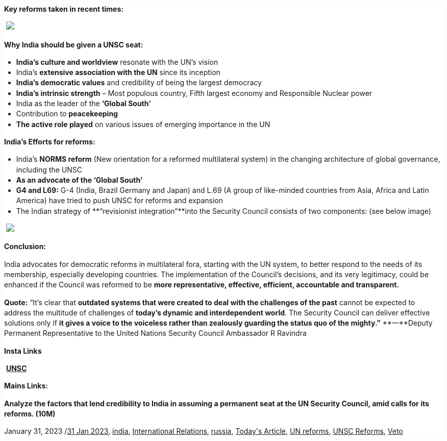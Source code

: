 **Key reforms taken in recent times:**

 **[![](https://www.insightsonindia.com/wp-content/uploads/2023/01/key_UN-1024x668.png)](https://www.insightsonindia.com/wp-content/uploads/2023/01/key_UN.png)**

**Why India should be given a UNSC seat:**

- **India’s culture and worldview** resonate with the UN’s vision
- India’s **extensive association with the UN** since its inception
- **India’s democratic values** and credibility of being the largest democracy
- **India’s intrinsic strength** – Most populous country, Fifth largest economy and Responsible Nuclear power
- India as the leader of the **‘Global South’**
- Contribution to **peacekeeping**
- **The active role played** on various issues of emerging importance in the UN

**India’s Efforts for reforms:**

- India’s **NORMS reform** (New orientation for a reformed multilateral system) in the changing architecture of global governance, including the UNSC
- **As an advocate of the ‘Global South’**
- **G4 and L69:** G-4 (India, Brazil Germany and Japan) and L.69 (A group of like-minded countries from Asia, Africa and Latin America) have tried to push UNSC for reforms and expansion
- The Indian strategy of **“revisionist integration”**into the Security Council consists of two components: (see below image)

 **[![](https://www.insightsonindia.com/wp-content/uploads/2023/01/multi.png?is-pending-load=1)](https://www.insightsonindia.com/wp-content/uploads/2023/01/multi.png)**

**Conclusion:**

India advocates for democratic reforms in multilateral fora, starting with the UN system, to better respond to the needs of its membership, especially developing countries. The implementation of the Council’s decisions, and its very legitimacy, could be enhanced if the Council was reformed to be **more representative, effective, efficient, accountable and transparent.**

**Quote:** “It’s clear that **outdated systems that were created to deal with the challenges of the past** cannot be expected to address the multitude of challenges of **today’s dynamic and interdependent world**. The Security Council can deliver effective solutions only if **it gives a voice to the voiceless rather than zealously guarding the status quo of the mighty.”** **—**Deputy Permanent Representative to the United Nations Security Council Ambassador R Ravindra

**Insta Links**

 [**UNSC**](https://www.insightsonindia.com/international-relations/important-international-institutions-agencies-and-further-structure-mandate-etc/un/unsc-indias-run-for-permanent-membership-in-unsc/)

**Mains Links:** 

**Analyze the factors that lend credibility to India in assuming a permanent seat at the UN Security Council, amid calls for its reforms. (10M)**

January 31, 2023 /[31 Jan 2023](https://www.insightsonindia.com/category/31-jan-2023/ "31 Jan 2023"), [india](https://www.insightsonindia.com/tag/india/ "india"), [International Relations](https://www.insightsonindia.com/tag/international-relations/ "International Relations"), [russia](https://www.insightsonindia.com/tag/russia/ "russia"), [Today's Article](https://www.insightsonindia.com/category/today-article/ "Today's Article"), [UN reforms](https://www.insightsonindia.com/tag/un-reforms/ "UN reforms"), [UNSC Reforms](https://www.insightsonindia.com/tag/unsc-reforms/ "UNSC Reforms"), [Veto](https://www.insightsonindia.com/tag/veto/ "Veto")
